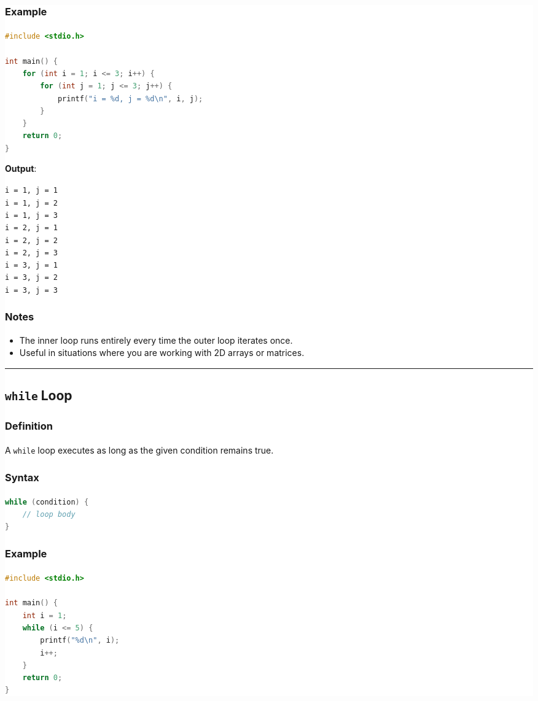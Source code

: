 ### Example
```c
#include <stdio.h>

int main() {
    for (int i = 1; i <= 3; i++) {
        for (int j = 1; j <= 3; j++) {
            printf("i = %d, j = %d\n", i, j);
        }
    }
    return 0;
}
```

**Output**:
```
i = 1, j = 1
i = 1, j = 2
i = 1, j = 3
i = 2, j = 1
i = 2, j = 2
i = 2, j = 3
i = 3, j = 1
i = 3, j = 2
i = 3, j = 3
```

### Notes
- The inner loop runs entirely every time the outer loop iterates once.
- Useful in situations where you are working with 2D arrays or matrices.

---

## `while` Loop

### Definition
A `while` loop executes as long as the given condition remains true.

### Syntax
```c
while (condition) {
    // loop body
}
```

### Example
```c
#include <stdio.h>

int main() {
    int i = 1;
    while (i <= 5) {
        printf("%d\n", i);
        i++;
    }
    return 0;
}
```
